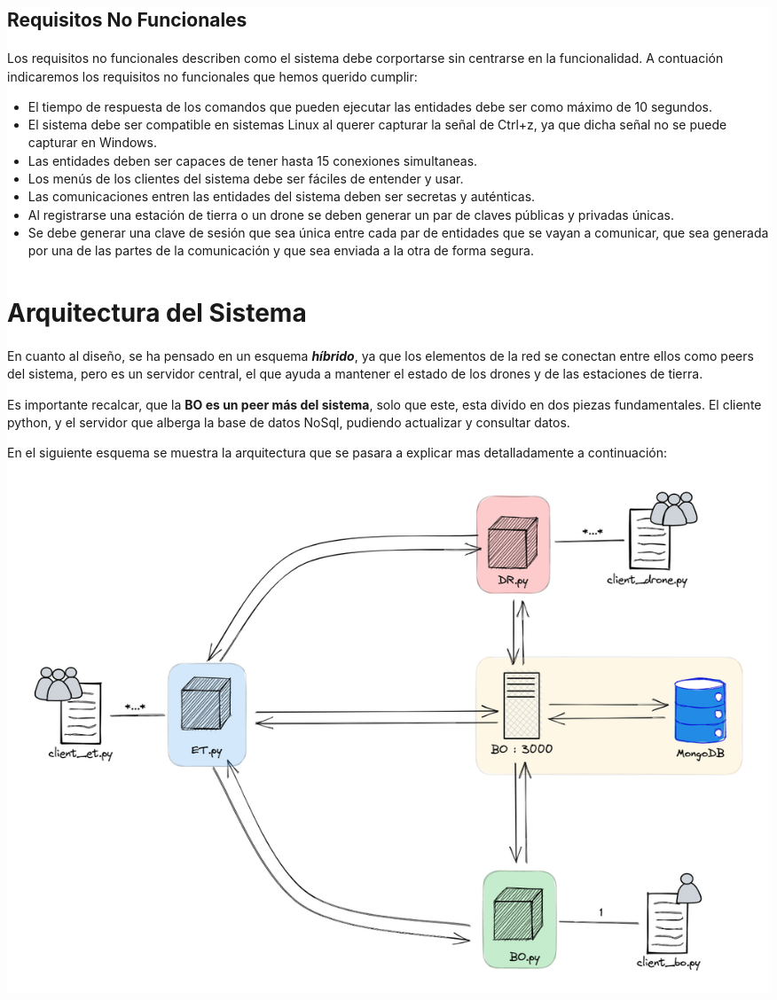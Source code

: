 ## Requisitos No Funcionales

Los requisitos no funcionales describen como el sistema debe corportarse sin centrarse en la funcionalidad. A contuación indicaremos los requisitos no funcionales que hemos querido cumplir:

- El tiempo de respuesta de los comandos que pueden ejecutar las entidades debe ser como máximo de 10 segundos.
- El sistema debe ser compatible en sistemas Linux al querer capturar la señal de Ctrl+z, ya que dicha señal no se puede capturar en Windows.
- Las entidades deben ser capaces de tener hasta 15 conexiones simultaneas.
- Los menús de los clientes del sistema debe ser fáciles de entender y usar.
- Las comunicaciones entren las entidades del sistema deben ser secretas y auténticas.
- Al registrarse una estación de tierra o un drone se deben generar un par de claves públicas y privadas únicas.
- Se debe generar una clave de sesión que sea única entre cada par de entidades que se vayan a comunicar, que sea generada por una de las partes de la comunicación y que sea enviada a la otra de forma segura.

# Arquitectura del Sistema

En cuanto al diseño, se ha pensado en un esquema ***híbrido***, ya que los elementos de la red se conectan entre ellos como peers del sistema, pero es un servidor central, el que ayuda a mantener el estado de los drones y de las estaciones de tierra.

Es importante recalcar, que la **BO es un peer más del sistema**, solo que este, esta divido en dos piezas fundamentales. El cliente python, y el servidor que alberga la base de datos NoSql, pudiendo actualizar y consultar datos.

En el siguiente esquema se muestra la arquitectura que se pasara a explicar mas detalladamente a continuación:

![Arquitectura.png](./imagenes_memoria/Arquitectura.png)
